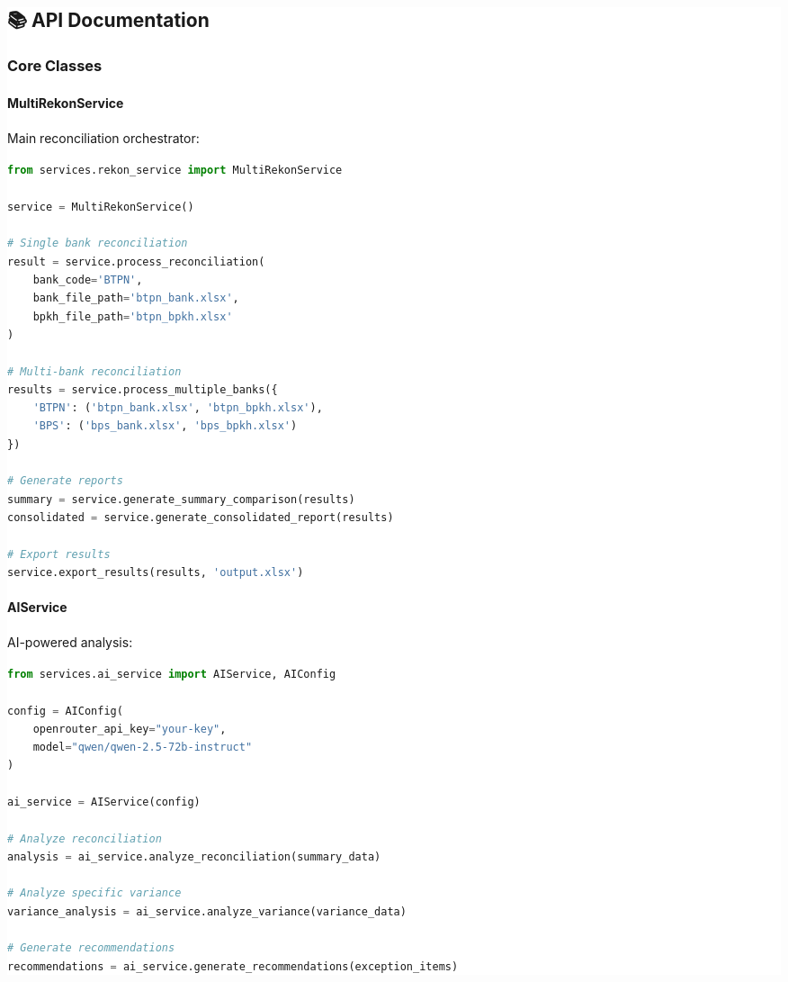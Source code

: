 
## 📚 API Documentation

### Core Classes

#### MultiRekonService

Main reconciliation orchestrator:

```python
from services.rekon_service import MultiRekonService

service = MultiRekonService()

# Single bank reconciliation
result = service.process_reconciliation(
    bank_code='BTPN',
    bank_file_path='btpn_bank.xlsx',
    bpkh_file_path='btpn_bpkh.xlsx'
)

# Multi-bank reconciliation
results = service.process_multiple_banks({
    'BTPN': ('btpn_bank.xlsx', 'btpn_bpkh.xlsx'),
    'BPS': ('bps_bank.xlsx', 'bps_bpkh.xlsx')
})

# Generate reports
summary = service.generate_summary_comparison(results)
consolidated = service.generate_consolidated_report(results)

# Export results
service.export_results(results, 'output.xlsx')
```

#### AIService

AI-powered analysis:

```python
from services.ai_service import AIService, AIConfig

config = AIConfig(
    openrouter_api_key="your-key",
    model="qwen/qwen-2.5-72b-instruct"
)

ai_service = AIService(config)

# Analyze reconciliation
analysis = ai_service.analyze_reconciliation(summary_data)

# Analyze specific variance
variance_analysis = ai_service.analyze_variance(variance_data)

# Generate recommendations
recommendations = ai_service.generate_recommendations(exception_items)
```

